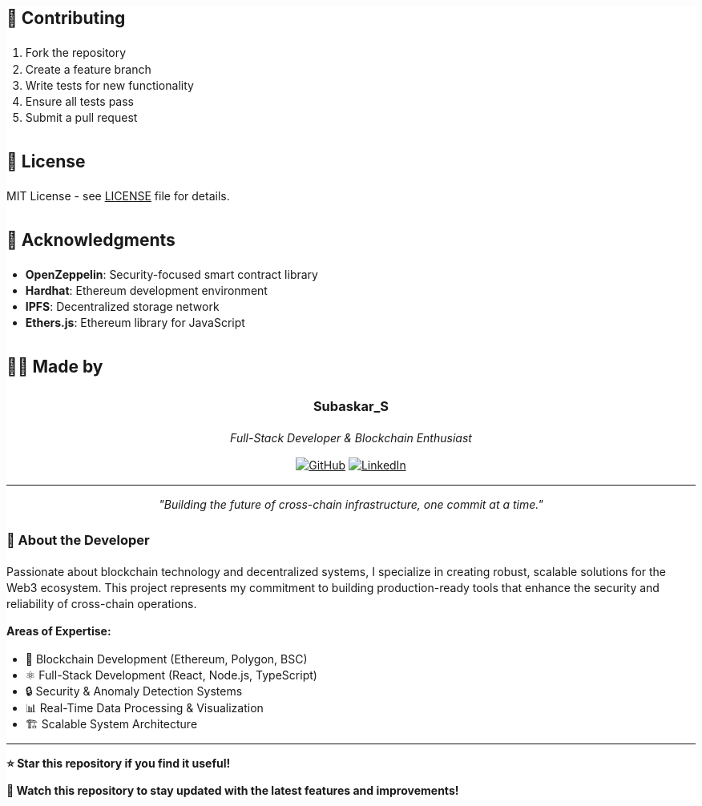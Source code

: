 ## 🤝 Contributing

1. Fork the repository
2. Create a feature branch
3. Write tests for new functionality
4. Ensure all tests pass
5. Submit a pull request

## 📄 License

MIT License - see [LICENSE](LICENSE) file for details.

## 🙏 Acknowledgments

- **OpenZeppelin**: Security-focused smart contract library
- **Hardhat**: Ethereum development environment
- **IPFS**: Decentralized storage network
- **Ethers.js**: Ethereum library for JavaScript

## 👨‍💻 Made by

<div align="center">

### **Subaskar_S**

*Full-Stack Developer & Blockchain Enthusiast*

[![GitHub](https://img.shields.io/badge/GitHub-100000?style=for-the-badge&logo=github&logoColor=white)](https://github.com/Subaskar-S)
[![LinkedIn](https://img.shields.io/badge/LinkedIn-0077B5?style=for-the-badge&logo=linkedin&logoColor=white)](https://www.linkedin.com/in/subaskar97)

---

*"Building the future of cross-chain infrastructure, one commit at a time."*

</div>

### 🌟 About the Developer

Passionate about blockchain technology and decentralized systems, I specialize in creating robust, scalable solutions for the Web3 ecosystem. This project represents my commitment to building production-ready tools that enhance the security and reliability of cross-chain operations.

**Areas of Expertise:**
- 🔗 Blockchain Development (Ethereum, Polygon, BSC)
- ⚛️ Full-Stack Development (React, Node.js, TypeScript)
- 🔒 Security & Anomaly Detection Systems
- 📊 Real-Time Data Processing & Visualization
- 🏗️ Scalable System Architecture

---

**⭐ Star this repository if you find it useful!**

**🔔 Watch this repository to stay updated with the latest features and improvements!**

